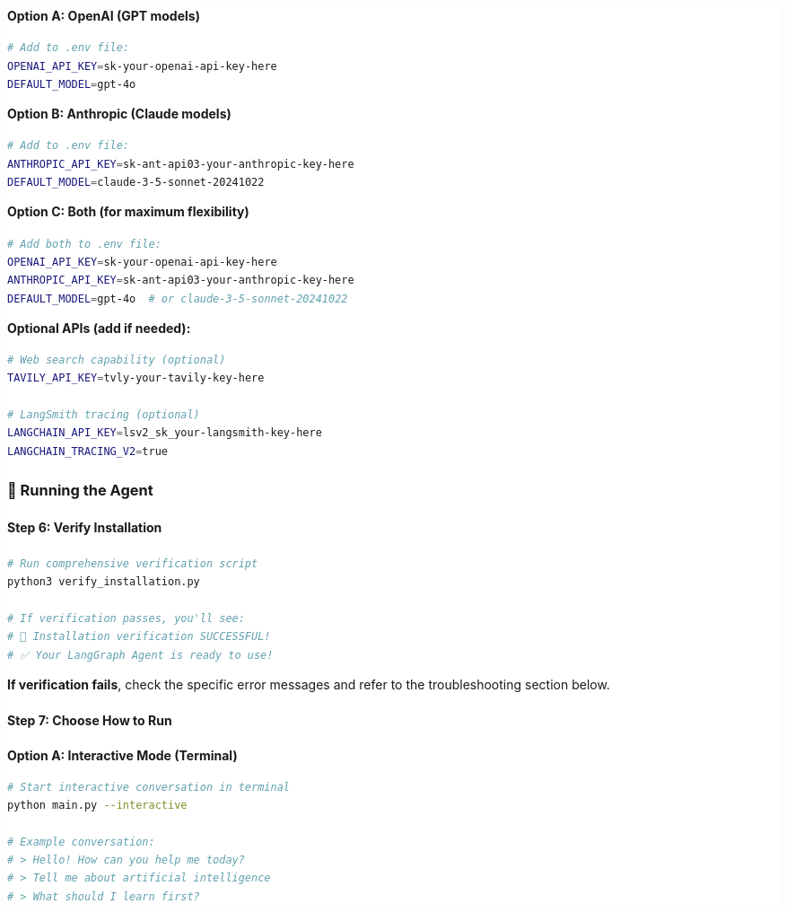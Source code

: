 **Option A: OpenAI (GPT models)**
```bash
# Add to .env file:
OPENAI_API_KEY=sk-your-openai-api-key-here
DEFAULT_MODEL=gpt-4o
```

**Option B: Anthropic (Claude models)**
```bash
# Add to .env file:
ANTHROPIC_API_KEY=sk-ant-api03-your-anthropic-key-here
DEFAULT_MODEL=claude-3-5-sonnet-20241022
```

**Option C: Both (for maximum flexibility)**
```bash
# Add both to .env file:
OPENAI_API_KEY=sk-your-openai-api-key-here
ANTHROPIC_API_KEY=sk-ant-api03-your-anthropic-key-here
DEFAULT_MODEL=gpt-4o  # or claude-3-5-sonnet-20241022
```

**Optional APIs (add if needed):**
```bash
# Web search capability (optional)
TAVILY_API_KEY=tvly-your-tavily-key-here

# LangSmith tracing (optional)
LANGCHAIN_API_KEY=lsv2_sk_your-langsmith-key-here
LANGCHAIN_TRACING_V2=true
```

### 🚀 Running the Agent

#### Step 6: Verify Installation
```bash
# Run comprehensive verification script
python3 verify_installation.py

# If verification passes, you'll see:
# 🎉 Installation verification SUCCESSFUL!
# ✅ Your LangGraph Agent is ready to use!
```

**If verification fails**, check the specific error messages and refer to the troubleshooting section below.

#### Step 7: Choose How to Run

**Option A: Interactive Mode (Terminal)**
```bash
# Start interactive conversation in terminal
python main.py --interactive

# Example conversation:
# > Hello! How can you help me today?
# > Tell me about artificial intelligence
# > What should I learn first?
```
